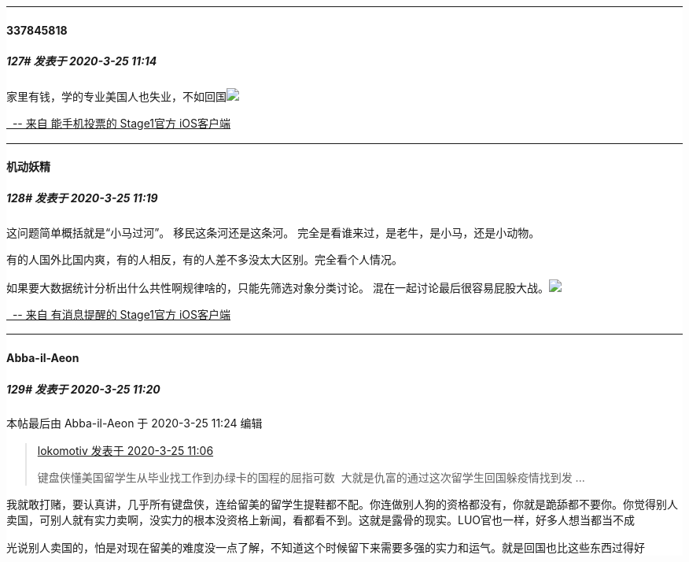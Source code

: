 





-----

####  337845818  
##### 127#       发表于 2020-3-25 11:14




家里有钱，学的专业美国人也失业，不如回国<img src="https://static.saraba1st.com/image/smiley/face2017/048.png" referrerpolicy="no-referrer">

[  -- 来自 能手机投票的 Stage1官方 iOS客户端](https://itunes.apple.com/fi/app/saraba1st/id1221237470?mt=8)







-----

####  机动妖精  
##### 128#       发表于 2020-3-25 11:19




这问题简单概括就是“小马过河”。
移民这条河还是这条河。
完全是看谁来过，是老牛，是小马，还是小动物。

有的人国外比国内爽，有的人相反，有的人差不多没太大区别。完全看个人情况。

如果要大数据统计分析出什么共性啊规律啥的，只能先筛选对象分类讨论。
混在一起讨论最后很容易屁股大战。<img src="https://static.saraba1st.com/image/smiley/face2017/028.png" referrerpolicy="no-referrer">

[  -- 来自 有消息提醒的 Stage1官方 iOS客户端](https://itunes.apple.com/fi/app/saraba1st/id1221237470?mt=8)







-----

####  Abba-il-Aeon  
##### 129#       发表于 2020-3-25 11:20



 本帖最后由 Abba-il-Aeon 于 2020-3-25 11:24 编辑 
<blockquote><a href="httphttps://bbs.saraba1st.com/2b/forum.php?mod=redirect&amp;goto=findpost&amp;pid=46865249&amp;ptid=1920407" target="_blank">lokomotiv 发表于 2020-3-25 11:06</a>

键盘侠懂美国留学生从毕业找工作到办绿卡的国程的屈指可数  大就是仇富的通过这次留学生回国躲疫情找到发 ...</blockquote>
我就敢打赌，要认真讲，几乎所有键盘侠，连给留美的留学生提鞋都不配。你连做别人狗的资格都没有，你就是跪舔都不要你。你觉得别人卖国，可别人就有实力卖啊，没实力的根本没资格上新闻，看都看不到。这就是露骨的现实。LUO官也一样，好多人想当都当不成


光说别人卖国的，怕是对现在留美的难度没一点了解，不知道这个时候留下来需要多强的实力和运气。就是回国也比这些东西过得好
